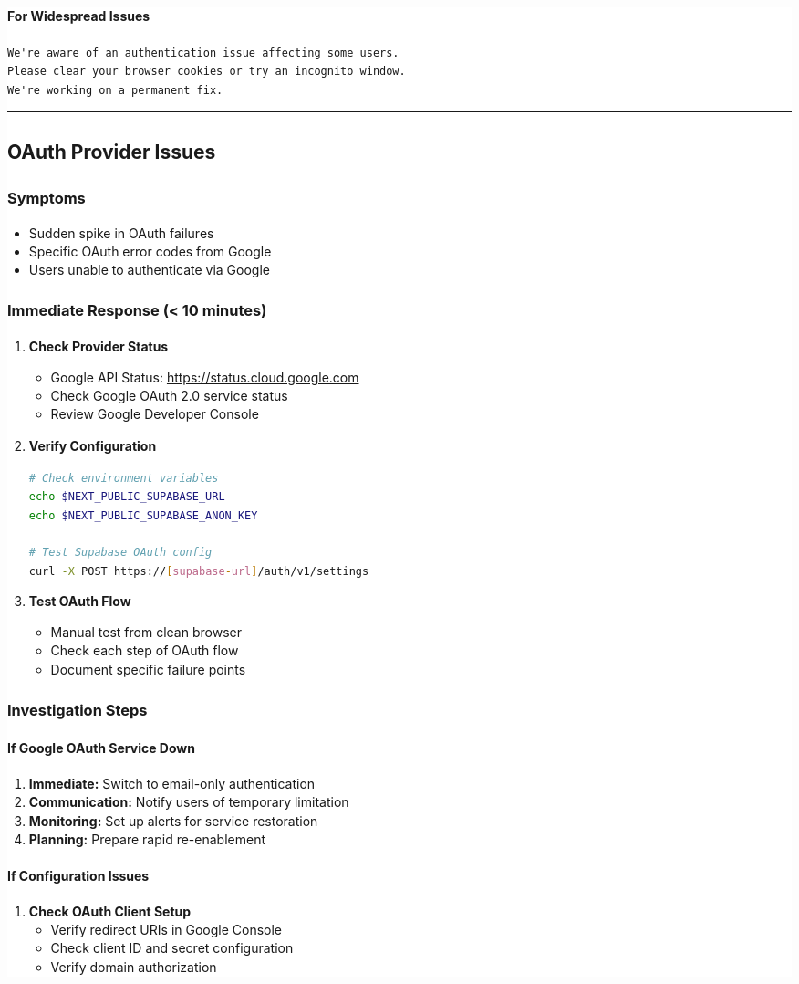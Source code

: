 #### For Widespread Issues
```
We're aware of an authentication issue affecting some users.
Please clear your browser cookies or try an incognito window.
We're working on a permanent fix.
```

---

## OAuth Provider Issues

### Symptoms
- Sudden spike in OAuth failures
- Specific OAuth error codes from Google
- Users unable to authenticate via Google

### Immediate Response (< 10 minutes)

1. **Check Provider Status**
   - Google API Status: https://status.cloud.google.com
   - Check Google OAuth 2.0 service status
   - Review Google Developer Console

2. **Verify Configuration**
   ```bash
   # Check environment variables
   echo $NEXT_PUBLIC_SUPABASE_URL
   echo $NEXT_PUBLIC_SUPABASE_ANON_KEY

   # Test Supabase OAuth config
   curl -X POST https://[supabase-url]/auth/v1/settings
   ```

3. **Test OAuth Flow**
   - Manual test from clean browser
   - Check each step of OAuth flow
   - Document specific failure points

### Investigation Steps

#### If Google OAuth Service Down
1. **Immediate:** Switch to email-only authentication
2. **Communication:** Notify users of temporary limitation
3. **Monitoring:** Set up alerts for service restoration
4. **Planning:** Prepare rapid re-enablement

#### If Configuration Issues
1. **Check OAuth Client Setup**
   - Verify redirect URIs in Google Console
   - Check client ID and secret configuration
   - Verify domain authorization
